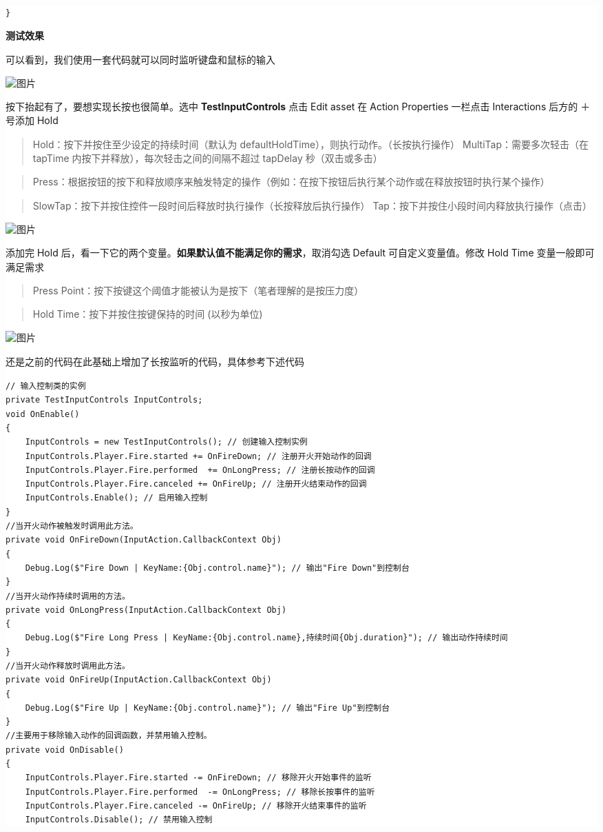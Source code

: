 ```
}

```

**测试效果**

可以看到，我们使用一套代码就可以同时监听键盘和鼠标的输入

![图片](https://mmbiz.qpic.cn/sz_mmbiz_png/NYLZoOxGjYGRguAXEnNGY76g0iaUtXTDHUUZbf0GmQ5L7aKHciazpsnU3pjNHl3D8aYvzTkAWiaY3g7nxxRF5q8eg/640?wx_fmt=png&from=appmsg)

按下抬起有了，要想实现长按也很简单。选中 **TestInputControls** 点击 Edit asset 在 Action Properties 一栏点击 Interactions 后方的 ＋ 号添加 Hold

  

> Hold：按下并按住至少设定的持续时间（默认为 defaultHoldTime），则执行动作。（长按执行操作） MultiTap：需要多次轻击（在 tapTime 内按下并释放），每次轻击之间的间隔不超过 tapDelay 秒（双击或多击）

> Press：根据按钮的按下和释放顺序来触发特定的操作（例如：在按下按钮后执行某个动作或在释放按钮时执行某个操作）

> SlowTap：按下并按住控件一段时间后释放时执行操作（长按释放后执行操作） Tap：按下并按住小段时间内释放执行操作（点击）

![图片](https://mmbiz.qpic.cn/sz_mmbiz_png/NYLZoOxGjYGRguAXEnNGY76g0iaUtXTDHoZUtkQCZcHUOtGvtpS6vEKzS5gxuDDWVzF7AGBxLCfib8Uzo4fK93hw/640?wx_fmt=png&from=appmsg)

添加完 Hold 后，看一下它的两个变量。**如果默认值不能满足你的需求**，取消勾选 Default 可自定义变量值。修改 Hold Time 变量一般即可满足需求

> Press Point：按下按键这个阈值才能被认为是按下（笔者理解的是按压力度）

> Hold Time：按下并按住按键保持的时间 (以秒为单位)

![图片](https://mmbiz.qpic.cn/sz_mmbiz_png/NYLZoOxGjYGRguAXEnNGY76g0iaUtXTDH8qFVEMyuXrdD14rZbVmwAdvthyqPKMfYCA0b0Tu6HTTBOSeI0Aembw/640?wx_fmt=png&from=appmsg)

还是之前的代码在此基础上增加了长按监听的代码，具体参考下述代码

  

```
// 输入控制类的实例  
private TestInputControls InputControls;  
void OnEnable()  
{  
    InputControls = new TestInputControls(); // 创建输入控制实例  
    InputControls.Player.Fire.started += OnFireDown; // 注册开火开始动作的回调  
    InputControls.Player.Fire.performed  += OnLongPress; // 注册长按动作的回调  
    InputControls.Player.Fire.canceled += OnFireUp; // 注册开火结束动作的回调  
    InputControls.Enable(); // 启用输入控制  
}  
//当开火动作被触发时调用此方法。
private void OnFireDown(InputAction.CallbackContext Obj)  
{  
    Debug.Log($"Fire Down | KeyName:{Obj.control.name}"); // 输出"Fire Down"到控制台 
}  
//当开火动作持续时调用的方法。
private void OnLongPress(InputAction.CallbackContext Obj)  
{  
    Debug.Log($"Fire Long Press | KeyName:{Obj.control.name},持续时间{Obj.duration}"); // 输出动作持续时间  
}  
//当开火动作释放时调用此方法。
private void OnFireUp(InputAction.CallbackContext Obj)  
{  
    Debug.Log($"Fire Up | KeyName:{Obj.control.name}"); // 输出"Fire Up"到控制台  
}  
//主要用于移除输入动作的回调函数，并禁用输入控制。
private void OnDisable()  
{  
    InputControls.Player.Fire.started -= OnFireDown; // 移除开火开始事件的监听  
    InputControls.Player.Fire.performed  -= OnLongPress; // 移除长按事件的监听 
    InputControls.Player.Fire.canceled -= OnFireUp; // 移除开火结束事件的监听 
    InputControls.Disable(); // 禁用输入控制  
```